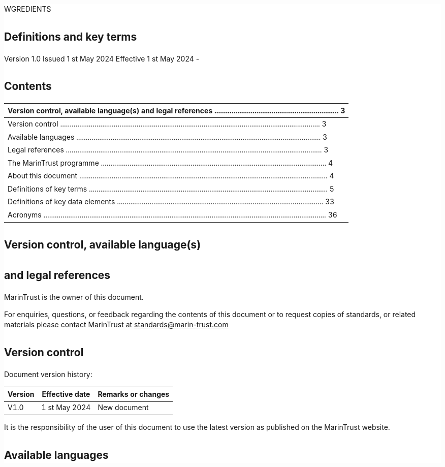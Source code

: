 WGREDIENTS



## Definitions and key terms

Version 1.0 Issued 1 st May 2024   Effective 1 st  May 2024 -



## Contents

| Version control, available language(s) and legal references ................................................................. 3                                   |
|-------------------------------------------------------------------------------------------------------------------------------------------------------------------|
| Version control ........................................................................................................................................ 3        |
| Available languages ................................................................................................................................ 3            |
| Legal references ...................................................................................................................................... 3         |
| The MarinTrust programme ...................................................................................................................... 4                 |
| About this document .................................................................................................................................. 4          |
| Definitions of key terms ............................................................................................................................. 5          |
| Definitions of key data elements ............................................................................................................ 33                  |
| Acronyms  .................................................................................................................................................... 36 |



## Version control, available language(s)

## and legal references

MarinTrust is the owner of this document.

For enquiries, questions, or feedback regarding the contents of this document or to request copies of standards, or related materials please contact MarinTrust at standards@marin-trust.com

## Version control

Document version history:

| Version   | Effective date   | Remarks or changes   |
|-----------|------------------|----------------------|
| V1.0      | 1 st  May 2024   | New document         |

It is the responsibility of the user of this document to use the latest version as published on the MarinTrust website.

## Available languages
